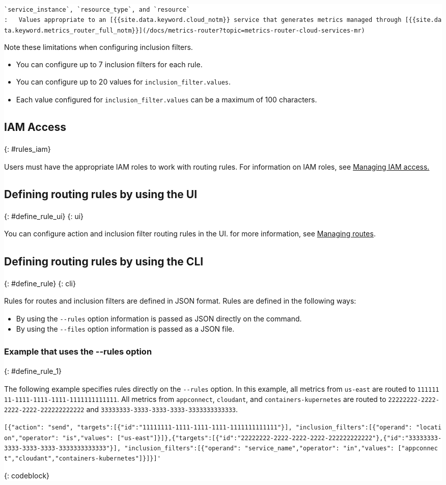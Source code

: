     `service_instance`, `resource_type`, and `resource`
    :   Values appropriate to an [{{site.data.keyword.cloud_notm}} service that generates metrics managed through [{{site.data.keyword.metrics_router_full_notm}}](/docs/metrics-router?topic=metrics-router-cloud-services-mr)

Note these limitations when configuring inclusion filters.

* You can configure up to 7 inclusion filters for each rule.

* You can configure up to 20 values for `inclusion_filter.values`.

* Each value configured for `inclusion_filter.values` can be a maximum of 100 characters.

## IAM Access
{: #rules_iam}

Users must have the appropriate IAM roles to work with routing rules. For information on IAM roles, see [Managing IAM access.](/docs/metrics-router?topic=metrics-router-iam)



## Defining routing rules by using the UI
{: #define_rule_ui}
{: ui}

You can configure action and inclusion filter routing rules in the UI. for more information, see [Managing routes](/docs/metrics-router?topic=metrics-router-route-manage&interface=ui).



## Defining routing rules by using the CLI
{: #define_rule}
{: cli}

Rules for routes and inclusion filters are defined in JSON format.  Rules are defined in the following ways:

* By using the `--rules` option information is passed as JSON directly on the command.
* By using the `--files` option information is passed as a JSON file.


### Example that uses the --rules option
{: #define_rule_1}

The following example specifies rules directly on the `--rules` option. In this example, all metrics from `us-east` are routed to `11111111-1111-1111-1111-1111111111111`. All metrics from `appconnect`, `cloudant`, and `containers-kupernetes` are routed to `22222222-2222-2222-2222-222222222222` and `33333333-3333-3333-3333-3333333333333`.

```text
[{"action": "send", "targets":[{"id":"11111111-1111-1111-1111-1111111111111"}], "inclusion_filters":[{"operand": "location","operator": "is","values": ["us-east"]}]},{"targets":[{"id":"22222222-2222-2222-2222-222222222222"},{"id":"33333333-3333-3333-3333-3333333333333"}], "inclusion_filters":[{"operand": "service_name","operator": "in","values": ["appconnect","cloudant","containers-kubernetes"]}]}]'
```
{: codeblock}
